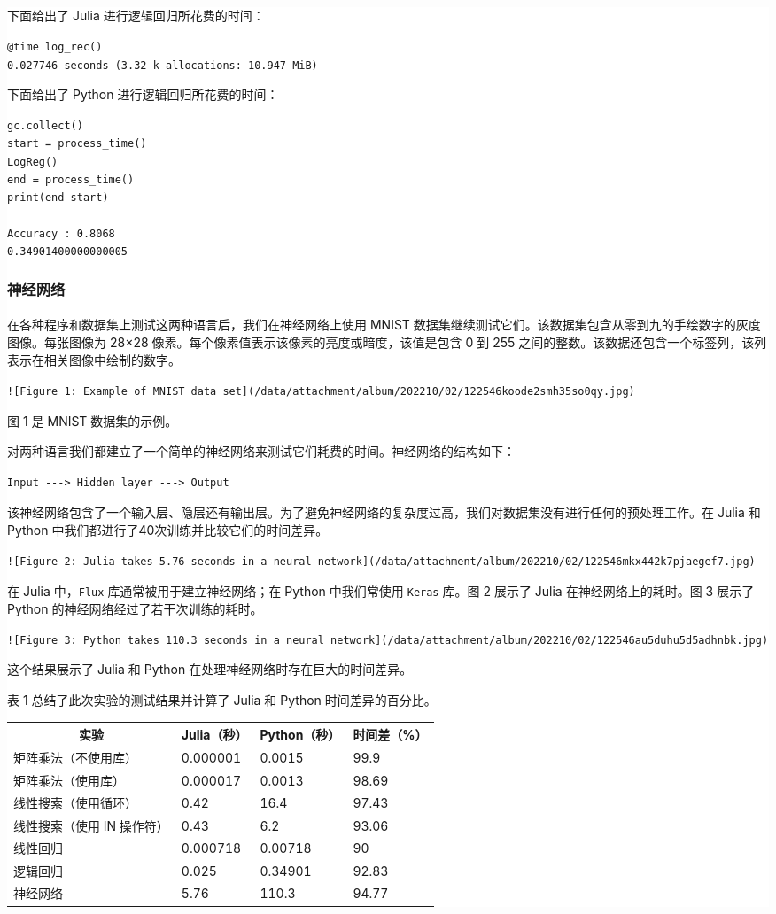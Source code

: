 下面给出了 Julia 进行逻辑回归所花费的时间：

```shell
@time log_rec()
0.027746 seconds (3.32 k allocations: 10.947 MiB)
```

下面给出了 Python 进行逻辑回归所花费的时间：

```shell
gc.collect()
start = process_time()
LogReg()
end = process_time()
print(end-start)

Accuracy : 0.8068
0.34901400000000005
```

### 神经网络

在各种程序和数据集上测试这两种语言后，我们在神经网络上使用 MNIST 数据集继续测试它们。该数据集包含从零到九的手绘数字的灰度图像。每张图像为 28×28 像素。每个像素值表示该像素的亮度或暗度，该值是包含 0 到 255 之间的整数。该数据还包含一个标签列，该列表示在相关图像中绘制的数字。

`![Figure 1: Example of MNIST data set](/data/attachment/album/202210/02/122546koode2smh35so0qy.jpg)`

图 1 是 MNIST 数据集的示例。

对两种语言我们都建立了一个简单的神经网络来测试它们耗费的时间。神经网络的结构如下：

```shell
Input ---> Hidden layer ---> Output
```

该神经网络包含了一个输入层、隐层还有输出层。为了避免神经网络的复杂度过高，我们对数据集没有进行任何的预处理工作。在 Julia 和 Python 中我们都进行了40次训练并比较它们的时间差异。

`![Figure 2: Julia takes 5.76 seconds in a neural network](/data/attachment/album/202210/02/122546mkx442k7pjaegef7.jpg)`

在 Julia 中，`Flux` 库通常被用于建立神经网络；在 Python 中我们常使用 `Keras` 库。图 2 展示了 Julia 在神经网络上的耗时。图 3 展示了 Python 的神经网络经过了若干次训练的耗时。

`![Figure 3: Python takes 110.3 seconds in a neural network](/data/attachment/album/202210/02/122546au5duhu5d5adhnbk.jpg)`

这个结果展示了 Julia 和 Python 在处理神经网络时存在巨大的时间差异。

表 1 总结了此次实验的测试结果并计算了 Julia 和 Python 时间差异的百分比。

| 实验 | Julia（秒） | Python（秒） | 时间差（%） |
| --- | --- | --- | --- |
| 矩阵乘法（不使用库） | 0.000001 | 0.0015 | 99.9 |
| 矩阵乘法（使用库） | 0.000017 | 0.0013 | 98.69 |
| 线性搜索（使用循环） | 0.42 | 16.4 | 97.43 |
| 线性搜索（使用 IN 操作符） | 0.43 | 6.2 | 93.06 |
| 线性回归 | 0.000718 | 0.00718 | 90 |
| 逻辑回归 | 0.025 | 0.34901 | 92.83 |
| 神经网络 | 5.76 | 110.3 | 94.77 |
